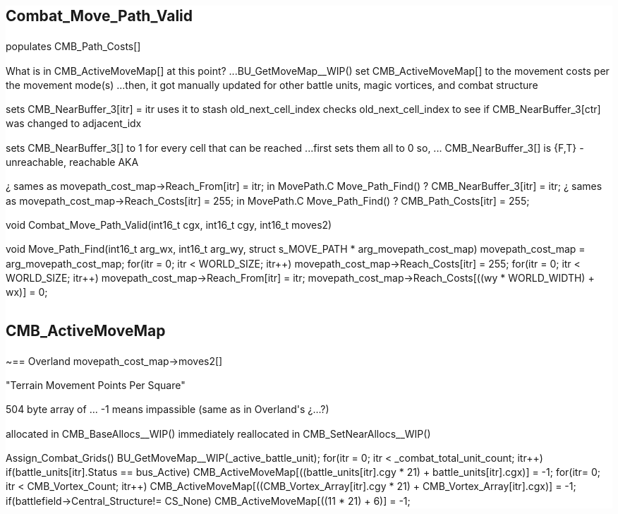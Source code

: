 

## Combat_Move_Path_Valid

populates CMB_Path_Costs[]

What is in CMB_ActiveMoveMap[] at this point?
...BU_GetMoveMap__WIP() set CMB_ActiveMoveMap[] to the movement costs per the movement mode(s)
...then, it got manually updated for other battle units, magic vortices, and combat structure


sets CMB_NearBuffer_3[itr] = itr
uses it to stash old_next_cell_index
checks old_next_cell_index to see if CMB_NearBuffer_3[ctr] was changed to adjacent_idx

sets CMB_NearBuffer_3[] to 1 for every cell that can be reached
...first sets them all to 0
so, ...
    CMB_NearBuffer_3[] is {F,T} - unreachable, reachable
AKA 


¿ sames as movepath_cost_map->Reach_From[itr] = itr; in MovePath.C  Move_Path_Find() ?
CMB_NearBuffer_3[itr] = itr;
¿ sames as movepath_cost_map->Reach_Costs[itr] = 255; in MovePath.C  Move_Path_Find() ?
CMB_Path_Costs[itr] = 255;

void Combat_Move_Path_Valid(int16_t cgx, int16_t cgy, int16_t moves2)

void Move_Path_Find(int16_t arg_wx, int16_t arg_wy, struct s_MOVE_PATH * arg_movepath_cost_map)
    movepath_cost_map = arg_movepath_cost_map;
    for(itr = 0; itr < WORLD_SIZE; itr++)
        movepath_cost_map->Reach_Costs[itr] = 255;
    for(itr = 0; itr < WORLD_SIZE; itr++)
        movepath_cost_map->Reach_From[itr] = itr;
    movepath_cost_map->Reach_Costs[((wy * WORLD_WIDTH) + wx)] = 0;



## CMB_ActiveMoveMap

~== Overland movepath_cost_map->moves2[]

"Terrain Movement Points Per Square"



504 byte array of ...
-1 means impassible  (same as in Overland's ¿...?)

allocated in CMB_BaseAllocs__WIP()
immediately reallocated in CMB_SetNearAllocs__WIP()

Assign_Combat_Grids()
    BU_GetMoveMap__WIP(_active_battle_unit);
    for(itr = 0; itr < _combat_total_unit_count; itr++)
        if(battle_units[itr].Status == bus_Active)
            CMB_ActiveMoveMap[((battle_units[itr].cgy * 21) + battle_units[itr].cgx)] = -1;
    for(itr= 0; itr < CMB_Vortex_Count; itr++)
        CMB_ActiveMoveMap[((CMB_Vortex_Array[itr].cgy * 21) + CMB_Vortex_Array[itr].cgx)] = -1;
    if(battlefield->Central_Structure!= CS_None)
        CMB_ActiveMoveMap[((11 * 21) + 6)] = -1;
